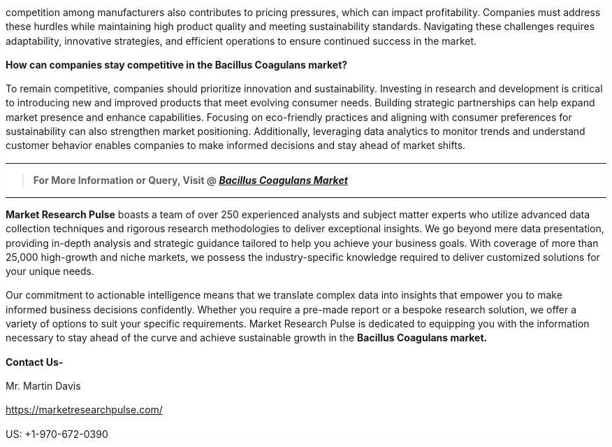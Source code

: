 competition among manufacturers also contributes to pricing pressures, which can impact profitability. Companies must address these hurdles while maintaining high product quality and meeting sustainability standards. Navigating these challenges requires adaptability, innovative strategies, and efficient operations to ensure continued success in the market.</p><p><strong>How can companies stay competitive in the Bacillus Coagulans market?</strong></p><p>To remain competitive, companies should prioritize innovation and sustainability. Investing in research and development is critical to introducing new and improved products that meet evolving consumer needs. Building strategic partnerships can help expand market presence and enhance capabilities. Focusing on eco-friendly practices and aligning with consumer preferences for sustainability can also strengthen market positioning. Additionally, leveraging data analytics to monitor trends and understand customer behavior enables companies to make informed decisions and stay ahead of market shifts.</p><hr /><blockquote><p><strong>For More Information or Query, Visit @&nbsp;<em><a href="https://marketresearchpulse.com/report/74414/bacillus-coagulans-market?utm_source=Linkedin&utm_medium=0114">Bacillus Coagulans Market</a></em></strong></p></blockquote><hr /><p><strong>Market Research Pulse</strong> boasts a team of over 250 experienced analysts and subject matter experts who utilize advanced data collection techniques and rigorous research methodologies to deliver exceptional insights. We go beyond mere data presentation, providing in-depth analysis and strategic guidance tailored to help you achieve your business goals. With coverage of more than 25,000 high-growth and niche markets, we possess the industry-specific knowledge required to deliver customized solutions for your unique needs.</p><p>Our commitment to actionable intelligence means that we translate complex data into insights that empower you to make informed business decisions confidently. Whether you require a pre-made report or a bespoke research solution, we offer a variety of options to suit your specific requirements. Market Research Pulse is dedicated to equipping you with the information necessary to stay ahead of the curve and achieve sustainable growth in the <strong>Bacillus Coagulans market.</strong></p><p><strong>Contact Us-</strong></p><p>Mr. Martin Davis</p><p>https://marketresearchpulse.com/</p><p>US: +1-970-672-0390</p>
